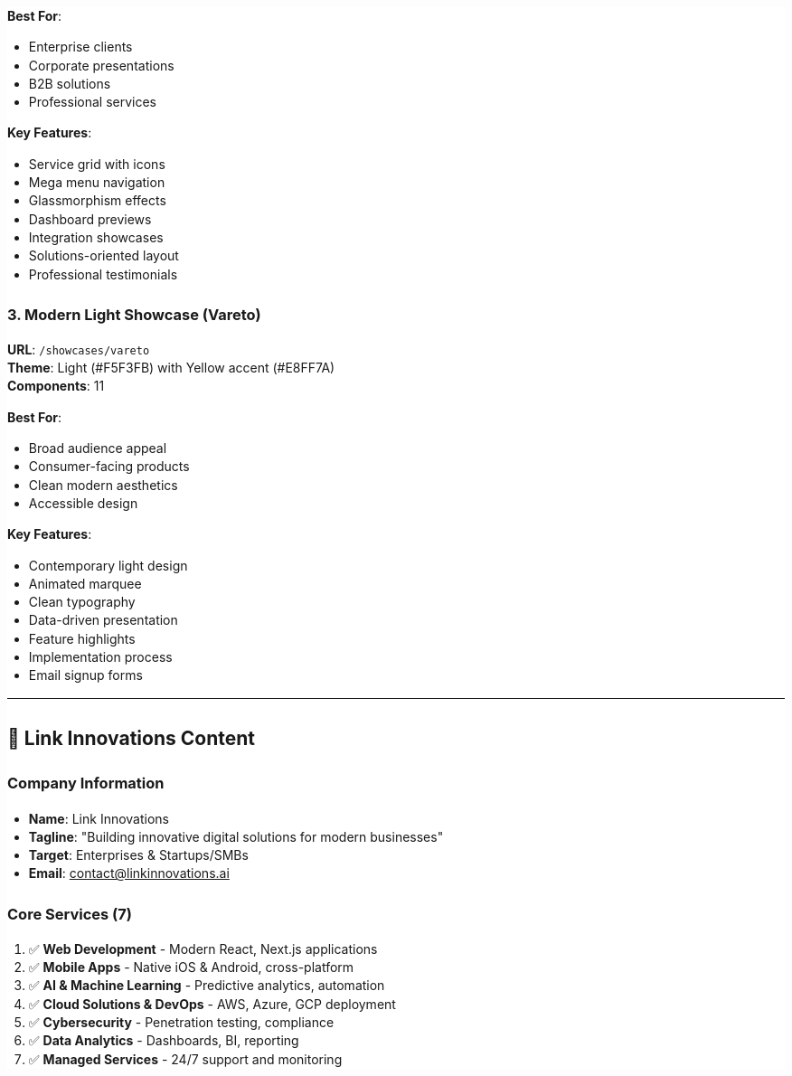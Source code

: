 **Best For**:

- Enterprise clients
- Corporate presentations
- B2B solutions
- Professional services

**Key Features**:

- Service grid with icons
- Mega menu navigation
- Glassmorphism effects
- Dashboard previews
- Integration showcases
- Solutions-oriented layout
- Professional testimonials

### 3. Modern Light Showcase (Vareto)

**URL**: `/showcases/vareto`  
**Theme**: Light (#F5F3FB) with Yellow accent (#E8FF7A)  
**Components**: 11

**Best For**:

- Broad audience appeal
- Consumer-facing products
- Clean modern aesthetics
- Accessible design

**Key Features**:

- Contemporary light design
- Animated marquee
- Clean typography
- Data-driven presentation
- Feature highlights
- Implementation process
- Email signup forms

---

## 🌟 Link Innovations Content

### Company Information

- **Name**: Link Innovations
- **Tagline**: "Building innovative digital solutions for modern businesses"
- **Target**: Enterprises & Startups/SMBs
- **Email**: contact@linkinnovations.ai

### Core Services (7)

1. ✅ **Web Development** - Modern React, Next.js applications
2. ✅ **Mobile Apps** - Native iOS & Android, cross-platform
3. ✅ **AI & Machine Learning** - Predictive analytics, automation
4. ✅ **Cloud Solutions & DevOps** - AWS, Azure, GCP deployment
5. ✅ **Cybersecurity** - Penetration testing, compliance
6. ✅ **Data Analytics** - Dashboards, BI, reporting
7. ✅ **Managed Services** - 24/7 support and monitoring

